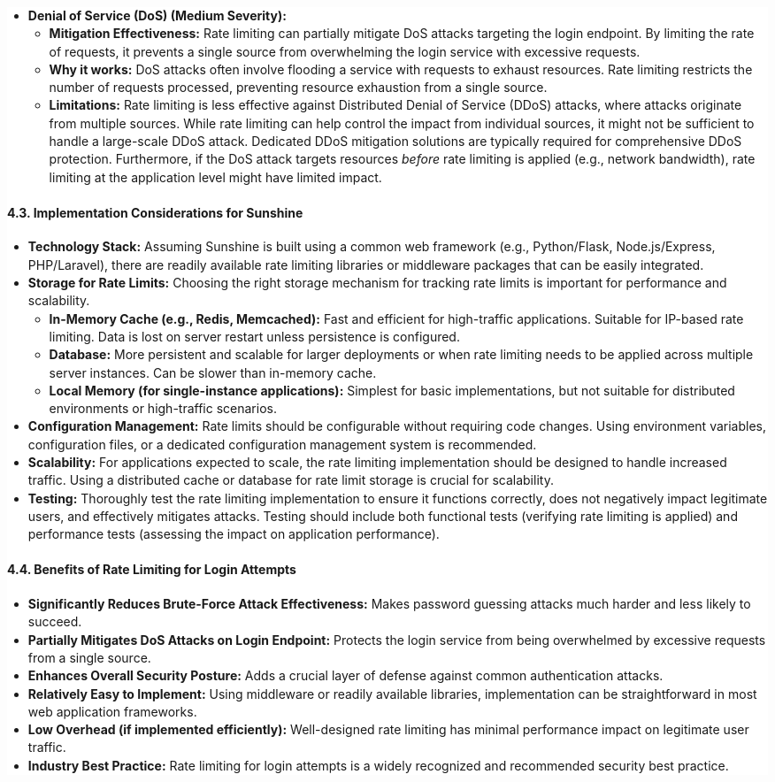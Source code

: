 *   **Denial of Service (DoS) (Medium Severity):**
    *   **Mitigation Effectiveness:** Rate limiting can partially mitigate DoS attacks targeting the login endpoint. By limiting the rate of requests, it prevents a single source from overwhelming the login service with excessive requests.
    *   **Why it works:**  DoS attacks often involve flooding a service with requests to exhaust resources. Rate limiting restricts the number of requests processed, preventing resource exhaustion from a single source.
    *   **Limitations:** Rate limiting is less effective against Distributed Denial of Service (DDoS) attacks, where attacks originate from multiple sources.  While rate limiting can help control the impact from individual sources, it might not be sufficient to handle a large-scale DDoS attack.  Dedicated DDoS mitigation solutions are typically required for comprehensive DDoS protection.  Furthermore, if the DoS attack targets resources *before* rate limiting is applied (e.g., network bandwidth), rate limiting at the application level might have limited impact.

#### 4.3. Implementation Considerations for Sunshine

*   **Technology Stack:**  Assuming Sunshine is built using a common web framework (e.g., Python/Flask, Node.js/Express, PHP/Laravel), there are readily available rate limiting libraries or middleware packages that can be easily integrated.
*   **Storage for Rate Limits:**  Choosing the right storage mechanism for tracking rate limits is important for performance and scalability.
    *   **In-Memory Cache (e.g., Redis, Memcached):**  Fast and efficient for high-traffic applications. Suitable for IP-based rate limiting.  Data is lost on server restart unless persistence is configured.
    *   **Database:**  More persistent and scalable for larger deployments or when rate limiting needs to be applied across multiple server instances. Can be slower than in-memory cache.
    *   **Local Memory (for single-instance applications):**  Simplest for basic implementations, but not suitable for distributed environments or high-traffic scenarios.
*   **Configuration Management:**  Rate limits should be configurable without requiring code changes.  Using environment variables, configuration files, or a dedicated configuration management system is recommended.
*   **Scalability:**  For applications expected to scale, the rate limiting implementation should be designed to handle increased traffic. Using a distributed cache or database for rate limit storage is crucial for scalability.
*   **Testing:**  Thoroughly test the rate limiting implementation to ensure it functions correctly, does not negatively impact legitimate users, and effectively mitigates attacks.  Testing should include both functional tests (verifying rate limiting is applied) and performance tests (assessing the impact on application performance).

#### 4.4. Benefits of Rate Limiting for Login Attempts

*   **Significantly Reduces Brute-Force Attack Effectiveness:**  Makes password guessing attacks much harder and less likely to succeed.
*   **Partially Mitigates DoS Attacks on Login Endpoint:**  Protects the login service from being overwhelmed by excessive requests from a single source.
*   **Enhances Overall Security Posture:**  Adds a crucial layer of defense against common authentication attacks.
*   **Relatively Easy to Implement:**  Using middleware or readily available libraries, implementation can be straightforward in most web application frameworks.
*   **Low Overhead (if implemented efficiently):**  Well-designed rate limiting has minimal performance impact on legitimate user traffic.
*   **Industry Best Practice:**  Rate limiting for login attempts is a widely recognized and recommended security best practice.

